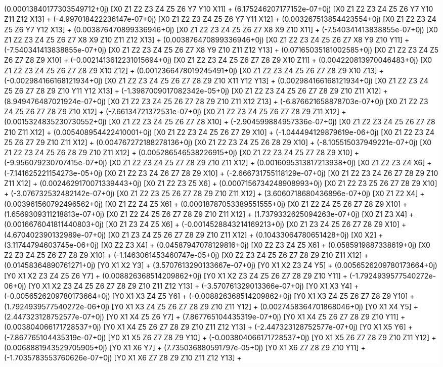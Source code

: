 (0.00013840177303549712+0j) [X0 Z1 Z2 Z3 Z4 Z5 Z6 Y7 Y10 X11] +
(6.175246207177152e-07+0j) [X0 Z1 Z2 Z3 Z4 Z5 Z6 Y7 Y10 Z11 Z12 X13] +
(-4.997018422236147e-07+0j) [X0 Z1 Z2 Z3 Z4 Z5 Z6 Y7 Y11 X12] +
(0.003267513854423554+0j) [X0 Z1 Z2 Z3 Z4 Z5 Z6 Y7 Y12 X13] +
(0.003876470899336946+0j) [X0 Z1 Z2 Z3 Z4 Z5 Z6 Z7 X8 X9 Z10 X11] +
(-7.540341413838855e-07+0j) [X0 Z1 Z2 Z3 Z4 Z5 Z6 Z7 X8 X9 Z10 Z11 Z12 X13] +
(0.003876470899336946+0j) [X0 Z1 Z2 Z3 Z4 Z5 Z6 Z7 X8 Y9 Z10 Y11] +
(-7.540341413838855e-07+0j) [X0 Z1 Z2 Z3 Z4 Z5 Z6 Z7 X8 Y9 Z10 Z11 Z12 Y13] +
(0.07165035181002585+0j) [X0 Z1 Z2 Z3 Z4 Z5 Z6 Z7 Z8 Z9 X10] +
(-0.0021413612231015694+0j) [X0 Z1 Z2 Z3 Z4 Z5 Z6 Z7 Z8 Z9 X10 Z11] +
(0.004220813970046483+0j) [X0 Z1 Z2 Z3 Z4 Z5 Z6 Z7 Z8 Z9 X10 Z12] +
(0.0012366478019245491+0j) [X0 Z1 Z2 Z3 Z4 Z5 Z6 Z7 Z8 Z9 X10 Z13] +
(-0.002984166168121934+0j) [X0 Z1 Z2 Z3 Z4 Z5 Z6 Z7 Z8 Z9 Z10 X11 Y12 Y13] +
(0.002984166168121934+0j) [X0 Z1 Z2 Z3 Z4 Z5 Z6 Z7 Z8 Z9 Z10 Y11 Y12 X13] +
(-1.3987009017082342e-05+0j) [X0 Z1 Z2 Z3 Z4 Z5 Z6 Z7 Z8 Z9 Z10 Z11 X12] +
(8.949476487021924e-07+0j) [X0 Z1 Z2 Z3 Z4 Z5 Z6 Z7 Z8 Z9 Z10 Z11 X12 Z13] +
(-6.876621658878703e-07+0j) [X0 Z1 Z2 Z3 Z4 Z5 Z6 Z7 Z8 Z9 Z10 X12] +
(-7.66134721372531e-07+0j) [X0 Z1 Z2 Z3 Z4 Z5 Z6 Z7 Z8 Z9 Z11 X12] +
(0.0015324835230730552+0j) [X0 Z1 Z2 Z3 Z4 Z5 Z6 Z7 Z8 X10] +
(-2.904599884957336e-07+0j) [X0 Z1 Z2 Z3 Z4 Z5 Z6 Z7 Z8 Z10 Z11 X12] +
(0.005408954422410001+0j) [X0 Z1 Z2 Z3 Z4 Z5 Z6 Z7 Z9 X10] +
(-1.044494129879619e-06+0j) [X0 Z1 Z2 Z3 Z4 Z5 Z6 Z7 Z9 Z10 Z11 X12] +
(0.004767272188278136+0j) [X0 Z1 Z2 Z3 Z4 Z5 Z6 Z8 Z9 X10] +
(-8.105515037949221e-07+0j) [X0 Z1 Z2 Z3 Z4 Z5 Z6 Z8 Z9 Z10 Z11 X12] +
(0.005286546538226915+0j) [X0 Z1 Z2 Z3 Z4 Z5 Z7 Z8 Z9 X10] +
(-9.956079230707415e-07+0j) [X0 Z1 Z2 Z3 Z4 Z5 Z7 Z8 Z9 Z10 Z11 X12] +
(0.0016095313817213938+0j) [X0 Z1 Z2 Z3 Z4 X6] +
(-7.141625221154273e-05+0j) [X0 Z1 Z2 Z3 Z4 Z6 Z7 Z8 Z9 X10] +
(-2.666731755118129e-07+0j) [X0 Z1 Z2 Z3 Z4 Z6 Z7 Z8 Z9 Z10 Z11 X12] +
(0.0024629170071339443+0j) [X0 Z1 Z2 Z3 Z5 X6] +
(0.0007156734248908993+0j) [X0 Z1 Z2 Z3 Z5 Z6 Z7 Z8 Z9 X10] +
(-3.076732532482142e-07+0j) [X0 Z1 Z2 Z3 Z5 Z6 Z7 Z8 Z9 Z10 Z11 X12] +
(3.6060718680436896e-07+0j) [X0 Z1 Z2 X4] +
(0.003961560792496562+0j) [X0 Z1 Z2 Z4 Z5 X6] +
(0.00018787053389551555+0j) [X0 Z1 Z2 Z4 Z5 Z6 Z7 Z8 Z9 X10] +
(1.6569309311218813e-07+0j) [X0 Z1 Z2 Z4 Z5 Z6 Z7 Z8 Z9 Z10 Z11 X12] +
(1.7379332625094263e-07+0j) [X0 Z1 Z3 X4] +
(0.0016676041811440803+0j) [X0 Z1 Z3 Z4 Z5 X6] +
(-0.0014528843214169213+0j) [X0 Z1 Z3 Z4 Z5 Z6 Z7 Z8 Z9 X10] +
(4.670402390132989e-07+0j) [X0 Z1 Z3 Z4 Z5 Z6 Z7 Z8 Z9 Z10 Z11 X12] +
(0.10433064780651428+0j) [X0 X2] +
(3.11744794603745e-06+0j) [X0 Z2 Z3 X4] +
(0.04587947078129816+0j) [X0 Z2 Z3 Z4 Z5 X6] +
(0.0585919887338619+0j) [X0 Z2 Z3 Z4 Z5 Z6 Z7 Z8 Z9 X10] +
(-1.1463061453460747e-05+0j) [X0 Z2 Z3 Z4 Z5 Z6 Z7 Z8 Z9 Z10 Z11 X12] +
(0.01458364890761271+0j) [Y0 X1 X2 Y3] +
(3.5707613290133667e-07+0j) [Y0 X1 X2 Z3 Z4 Y5] +
(0.0056526209780173664+0j) [Y0 X1 X2 Z3 Z4 Z5 Z6 Y7] +
(0.008826368514209862+0j) [Y0 X1 X2 Z3 Z4 Z5 Z6 Z7 Z8 Z9 Z10 Y11] +
(-1.7924939577540272e-06+0j) [Y0 X1 X2 Z3 Z4 Z5 Z6 Z7 Z8 Z9 Z10 Z11 Z12 Y13] +
(-3.570761329013366e-07+0j) [Y0 X1 X3 Y4] +
(-0.0056526209780173664+0j) [Y0 X1 X3 Z4 Z5 Y6] +
(-0.008826368514209862+0j) [Y0 X1 X3 Z4 Z5 Z6 Z7 Z8 Z9 Y10] +
(1.7924939577540272e-06+0j) [Y0 X1 X3 Z4 Z5 Z6 Z7 Z8 Z9 Z10 Z11 Y12] +
(0.0027458364701868046+0j) [Y0 X1 X4 Y5] +
(2.447323128752577e-07+0j) [Y0 X1 X4 Z5 Z6 Y7] +
(7.867765104435319e-07+0j) [Y0 X1 X4 Z5 Z6 Z7 Z8 Z9 Z10 Y11] +
(0.003804066171728537+0j) [Y0 X1 X4 Z5 Z6 Z7 Z8 Z9 Z10 Z11 Z12 Y13] +
(-2.447323128752577e-07+0j) [Y0 X1 X5 Y6] +
(-7.867765104435319e-07+0j) [Y0 X1 X5 Z6 Z7 Z8 Z9 Y10] +
(-0.003804066171728537+0j) [Y0 X1 X5 Z6 Z7 Z8 Z9 Z10 Z11 Y12] +
(0.0068881943529705905+0j) [Y0 X1 X6 Y7] +
(7.735036880591797e-05+0j) [Y0 X1 X6 Z7 Z8 Z9 Z10 Y11] +
(-1.7035783553760626e-07+0j) [Y0 X1 X6 Z7 Z8 Z9 Z10 Z11 Z12 Y13] +